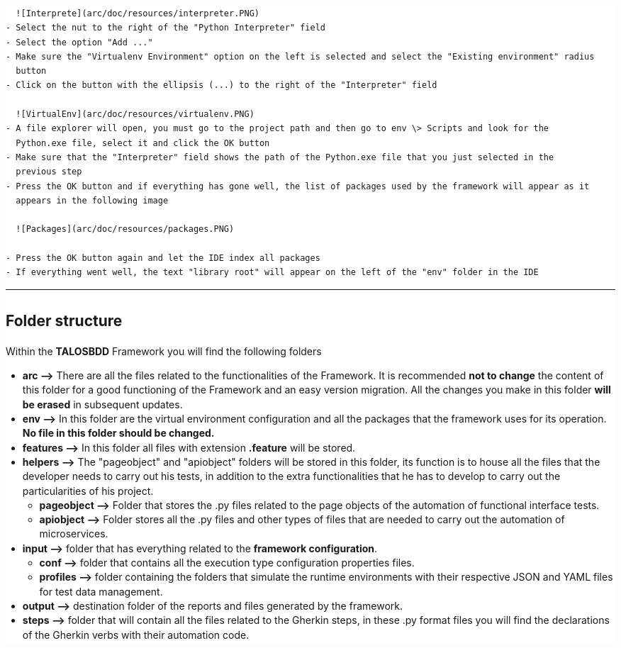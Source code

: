       ![Interprete](arc/doc/resources/interpreter.PNG)
    - Select the nut to the right of the "Python Interpreter" field
    - Select the option "Add ..."
    - Make sure the "Virtualenv Environment" option on the left is selected and select the "Existing environment" radius
      button
    - Click on the button with the ellipsis (...) to the right of the "Interpreter" field
      
      ![VirtualEnv](arc/doc/resources/virtualenv.PNG)
    - A file explorer will open, you must go to the project path and then go to env \> Scripts and look for the
      Python.exe file, select it and click the OK button
    - Make sure that the "Interpreter" field shows the path of the Python.exe file that you just selected in the
      previous step
    - Press the OK button and if everything has gone well, the list of packages used by the framework will appear as it
      appears in the following image
      
      ![Packages](arc/doc/resources/packages.PNG)

    - Press the OK button again and let the IDE index all packages
    - If everything went well, the text "library root" will appear on the left of the "env" folder in the IDE

----

## Folder structure

Within the **TALOSBDD** Framework you will find the following folders

- **arc -->** There are all the files related to the functionalities of the Framework. It is recommended **not to change** the content of this folder for a good functioning of the Framework and an easy version migration. All the changes you make in this folder **will be erased** in subsequent updates.
- **env -->** In this folder are the virtual environment configuration and all the packages that the framework uses for its operation. **No file in this folder should be changed.**
- **features -->** In this folder all files with extension **.feature** will be stored.
- **helpers -->** The "pageobject" and "apiobject" folders will be stored in this folder, its function is to house all the files that the developer needs to carry out his tests, in addition to the extra functionalities that he has to develop to carry out the particularities of his project.
   -  **pageobject -->** Folder that stores the .py files related to the page objects of the automation of functional interface tests.
   -  **apiobject -->** Folder stores all the .py files and other types of files that are needed to carry out the automation of microservices.
- **input -->** folder that has everything related to the **framework configuration**.
   - **conf -->** folder that contains all the execution type configuration properties files.
   - **profiles -->** folder containing the folders that simulate the runtime environments with their respective JSON and YAML files for test data management.
- **output -->** destination folder of the reports and files generated by the framework.
- **steps -->** folder that will contain all the files related to the Gherkin steps, in these .py format files you will find the declarations of the Gherkin verbs with their automation code.
